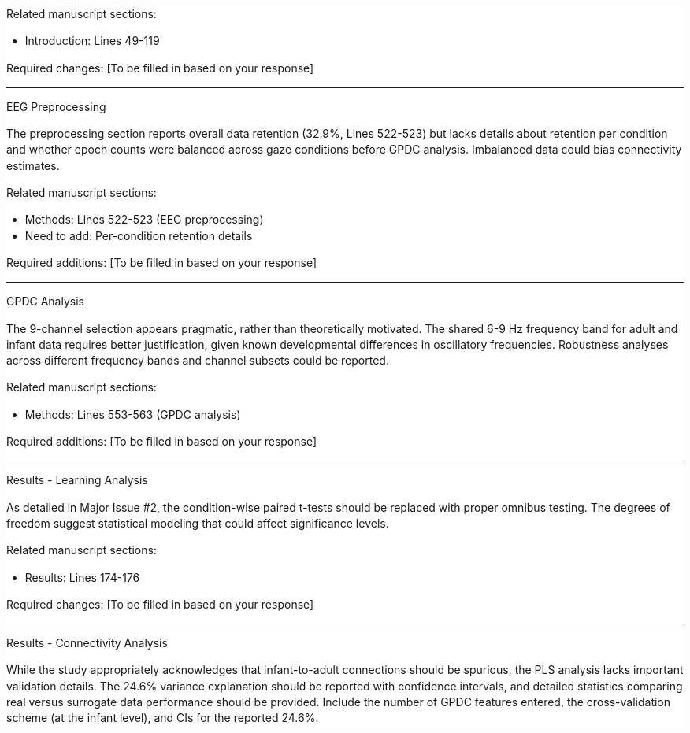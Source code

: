 Related manuscript sections:
- Introduction: Lines 49-119

Required changes:
[To be filled in based on your response]

-------------------------------------------------------------------

EEG Preprocessing

The preprocessing section reports overall data retention (32.9%, Lines 522-523) but lacks details about retention per condition and whether epoch counts were balanced across gaze conditions before GPDC analysis. Imbalanced data could bias connectivity estimates.

Related manuscript sections:
- Methods: Lines 522-523 (EEG preprocessing)
- Need to add: Per-condition retention details

Required additions:
[To be filled in based on your response]

-------------------------------------------------------------------

GPDC Analysis

The 9-channel selection appears pragmatic, rather than theoretically motivated. The shared 6-9 Hz frequency band for adult and infant data requires better justification, given known developmental differences in oscillatory frequencies. Robustness analyses across different frequency bands and channel subsets could be reported.

Related manuscript sections:
- Methods: Lines 553-563 (GPDC analysis)

Required additions:
[To be filled in based on your response]

-------------------------------------------------------------------

Results - Learning Analysis

As detailed in Major Issue #2, the condition-wise paired t-tests should be replaced with proper omnibus testing. The degrees of freedom suggest statistical modeling that could affect significance levels.

Related manuscript sections:
- Results: Lines 174-176

Required changes:
[To be filled in based on your response]

-------------------------------------------------------------------

Results - Connectivity Analysis

While the study appropriately acknowledges that infant-to-adult connections should be spurious, the PLS analysis lacks important validation details. The 24.6% variance explanation should be reported with confidence intervals, and detailed statistics comparing real versus surrogate data performance should be provided. Include the number of GPDC features entered, the cross-validation scheme (at the infant level), and CIs for the reported 24.6%.
